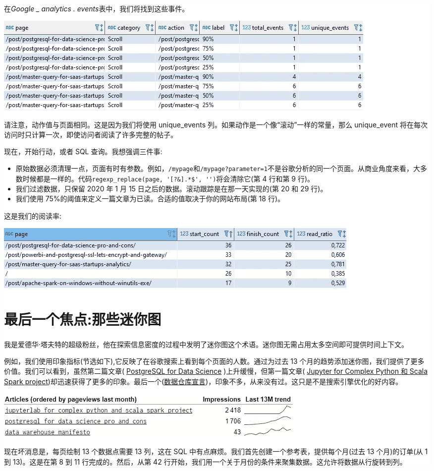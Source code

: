在*Google _ analytics . events*表中，我们将找到这些事件。

![](img/4732dc8dcbb94af847e24b9a6cf4f6e6.png)

请注意，动作值与页面相同。这是因为我们将使用 unique_events 列。如果动作是一个像“滚动”一样的常量，那么 unique_event 将在每次访问时只计算一次，即使访问者阅读了许多完整的帖子。

现在，开始行动，或者 SQL 查询。我想强调三件事:

*   原始数据必须清理一点，页面有时有参数。例如，`/mypage`和`/mypage?parameter=1`不是谷歌分析的同一个页面。从商业角度来看，大多数时候都是一样的。代码`regexp_replace(page, '[?&].*$', '')`将会清除它(第 4 行和第 9 行)。
*   我们过滤数据，只保留 2020 年 1 月 15 日之后的数据。滚动跟踪是在那一天实现的(第 20 和 29 行)。
*   我们使用 75%的阈值来定义一篇文章为已读。合适的值取决于你的网站布局(第 18 行)。

这是我们的阅读率:

![](img/a6ebf3735184229ce7bc117e0773d473.png)

# 最后一个焦点:那些迷你图

我是爱德华·塔夫特的超级粉丝，他在探索信息密度的过程中发明了迷你图这个术语。迷你图无需占用太多空间即可提供时间上下文。

例如，我们使用印象指标(节选如下),它反映了在谷歌搜索上看到每个页面的人数。通过为过去 13 个月的趋势添加迷你图，我们提供了更多价值。我们可以看到，虽然第二篇文章( [PostgreSQL for Data Science](https://dataintoresults.com/post/postgresql-for-data-science-pro-and-cons/) )上升缓慢，但第一篇文章( [Jupyter for Complex Python 和 Scala Spark project](https://dataintoresults.com/post/jupyterlab-for-complex-python-and-scala-spark-projects/))却迅速获得了更多的印象。最后一个([数据仓库宣言](https://dataintoresults.com/post/data-warehouse-manifesto/))，印象不多，从来没有过。这只是不是搜索引擎优化的好内容。

![](img/52f9a0e5136bb6c64fa87759c744302b.png)

现在坏消息是，每页绘制 13 个数据点需要 13 列，这在 SQL 中有点麻烦。我们首先创建一个参考表，提供每个月(过去 13 个月)的订单(从 1 到 13)。这是在第 8 到 11 行完成的。然后，从第 42 行开始，我们用一个关于月份的条件来聚集数据。这允许将数据从行旋转到列。
